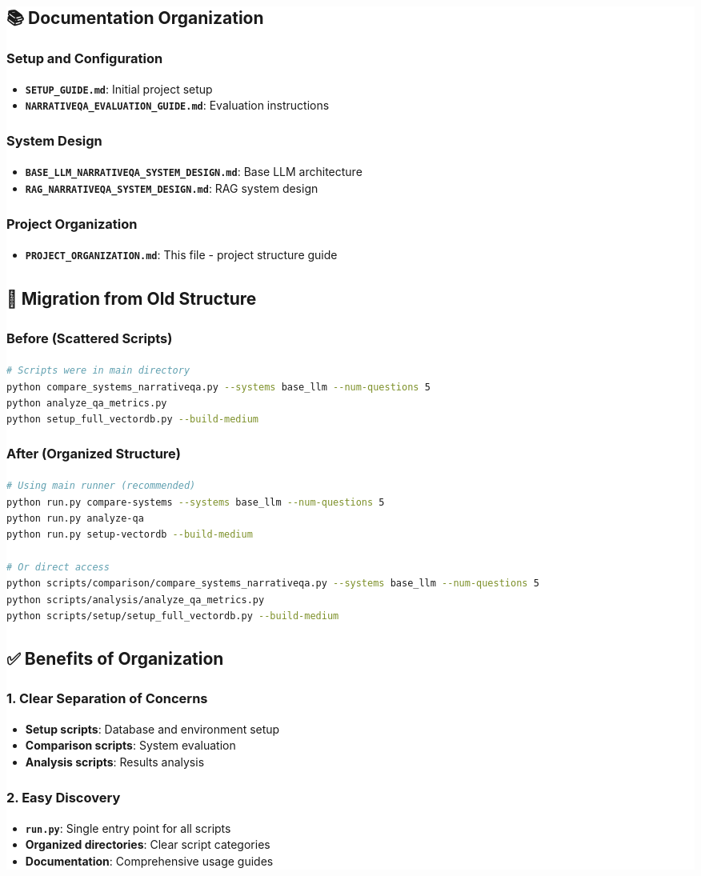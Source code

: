 ## 📚 **Documentation Organization**

### **Setup and Configuration**
- **`SETUP_GUIDE.md`**: Initial project setup
- **`NARRATIVEQA_EVALUATION_GUIDE.md`**: Evaluation instructions

### **System Design**
- **`BASE_LLM_NARRATIVEQA_SYSTEM_DESIGN.md`**: Base LLM architecture
- **`RAG_NARRATIVEQA_SYSTEM_DESIGN.md`**: RAG system design

### **Project Organization**
- **`PROJECT_ORGANIZATION.md`**: This file - project structure guide

## 🔄 **Migration from Old Structure**

### **Before (Scattered Scripts)**
```bash
# Scripts were in main directory
python compare_systems_narrativeqa.py --systems base_llm --num-questions 5
python analyze_qa_metrics.py
python setup_full_vectordb.py --build-medium
```

### **After (Organized Structure)**
```bash
# Using main runner (recommended)
python run.py compare-systems --systems base_llm --num-questions 5
python run.py analyze-qa
python run.py setup-vectordb --build-medium

# Or direct access
python scripts/comparison/compare_systems_narrativeqa.py --systems base_llm --num-questions 5
python scripts/analysis/analyze_qa_metrics.py
python scripts/setup/setup_full_vectordb.py --build-medium
```

## ✅ **Benefits of Organization**

### **1. Clear Separation of Concerns**
- **Setup scripts**: Database and environment setup
- **Comparison scripts**: System evaluation
- **Analysis scripts**: Results analysis

### **2. Easy Discovery**
- **`run.py`**: Single entry point for all scripts
- **Organized directories**: Clear script categories
- **Documentation**: Comprehensive usage guides
